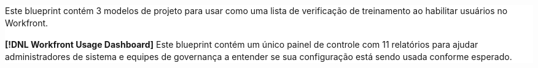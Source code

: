 Este blueprint contém 3 modelos de projeto para usar como uma lista de verificação de treinamento ao habilitar usuários no Workfront.

**[!DNL Workfront Usage Dashboard]**
Este blueprint contém um único painel de controle com 11 relatórios para ajudar administradores de sistema e equipes de governança a entender se sua configuração está sendo usada conforme esperado.
